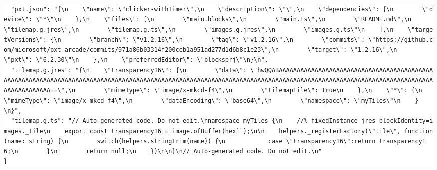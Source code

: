 ```assetjson
  "pxt.json": "{\n    \"name\": \"clicker-withTimer\",\n    \"description\": \"\",\n    \"dependencies\": {\n        \"device\": \"*\"\n    },\n    \"files\": [\n        \"main.blocks\",\n        \"main.ts\",\n        \"README.md\",\n        \"tilemap.g.jres\",\n        \"tilemap.g.ts\",\n        \"images.g.jres\",\n        \"images.g.ts\"\n    ],\n    \"targetVersions\": {\n        \"branch\": \"v1.2.16\",\n        \"tag\": \"v1.2.16\",\n        \"commits\": \"https://github.com/microsoft/pxt-arcade/commits/971a86b03314f200ceb1a951ad277d1d6b8c1e23\",\n        \"target\": \"1.2.16\",\n        \"pxt\": \"6.2.30\"\n    },\n    \"preferredEditor\": \"blocksprj\"\n}\n",
  "tilemap.g.jres": "{\n    \"transparency16\": {\n        \"data\": \"hwQQABAAAAAAAAAAAAAAAAAAAAAAAAAAAAAAAAAAAAAAAAAAAAAAAAAAAAAAAAAAAAAAAAAAAAAAAAAAAAAAAAAAAAAAAAAAAAAAAAAAAAAAAAAAAAAAAAAAAAAAAAAAAAAAAAAAAAAAAAAAAAAAAAAAAAAAAAAAAAAAAAAAAAAAAAAAAAAAAA==\",\n        \"mimeType\": \"image/x-mkcd-f4\",\n        \"tilemapTile\": true\n    },\n    \"*\": {\n        \"mimeType\": \"image/x-mkcd-f4\",\n        \"dataEncoding\": \"base64\",\n        \"namespace\": \"myTiles\"\n    }\n}",
  "tilemap.g.ts": "// Auto-generated code. Do not edit.\nnamespace myTiles {\n    //% fixedInstance jres blockIdentity=images._tile\n    export const transparency16 = image.ofBuffer(hex``);\n\n    helpers._registerFactory(\"tile\", function(name: string) {\n        switch(helpers.stringTrim(name)) {\n            case \"transparency16\":return transparency16;\n        }\n        return null;\n    })\n\n}\n// Auto-generated code. Do not edit.\n"
}
```